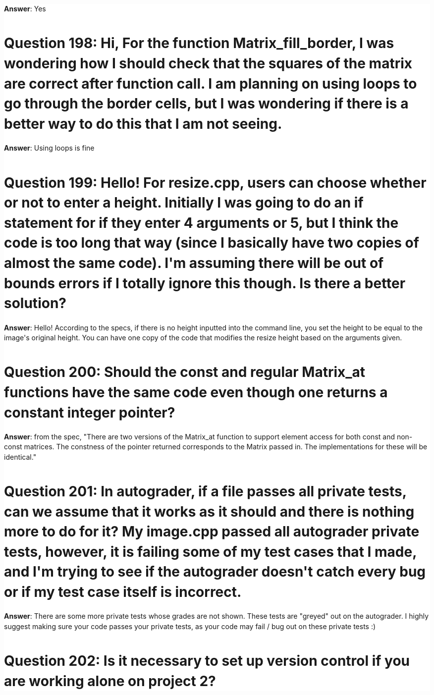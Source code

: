 **Answer**: Yes


# **Question 198**: Hi,  For the function Matrix_fill_border, I was wondering how I should check that the squares of the matrix are correct after function call. I am planning on using loops to go through the border cells, but I was wondering if there is a better way to do this that I am not seeing.

**Answer**: Using loops is fine


# **Question 199**: Hello! For resize.cpp, users can choose whether or not to enter a height. Initially I was going to do an if statement for if they enter 4 arguments or 5, but I think the code is too long that way (since I basically have two copies of almost the same code). I'm assuming there will be out of bounds errors if I totally ignore this though. Is there a better solution?

**Answer**: Hello! According to the specs, if there is no height inputted into the command line, you set the height to be equal to the image's original height. You can have one copy of the code that modifies the resize height based on the arguments given. 


# **Question 200**: Should the const and regular Matrix_at functions have the same code even though one returns a constant integer pointer?

**Answer**: from the spec, "There are two versions of the Matrix_at function to support element access for both const and non-const matrices. The constness of the pointer returned corresponds to the Matrix passed in. The implementations for these will be identical."


# **Question 201**: In autograder, if a file passes all private tests, can we assume that it works as it should and there is nothing more to do for it? My image.cpp passed all autograder private tests, however, it is failing some of my test cases that I made, and I'm trying to see if the autograder doesn't catch every bug or if my test case itself is incorrect.

**Answer**: There are some more private tests whose grades are not shown. These tests are "greyed" out on the autograder. I highly suggest making sure your code passes your private tests, as your code may fail / bug out on these private tests :)


# **Question 202**: Is it necessary to set up version control if you are working alone on project 2?
